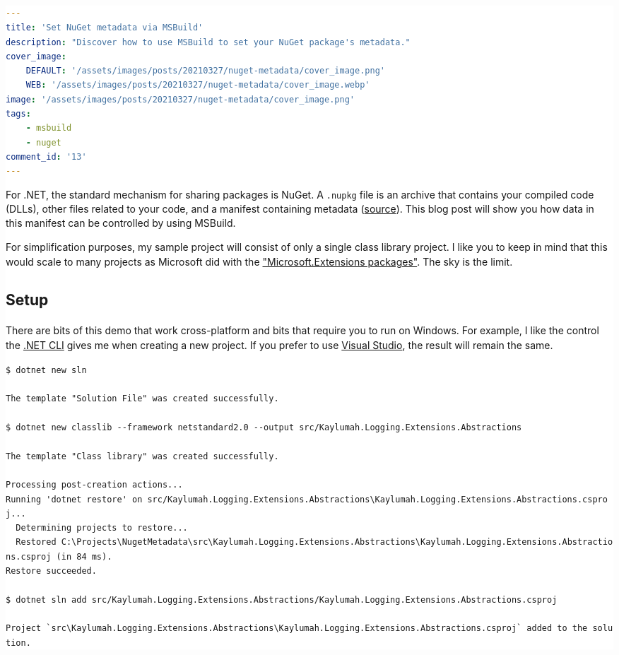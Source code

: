 ```yaml
---
title: 'Set NuGet metadata via MSBuild'
description: "Discover how to use MSBuild to set your NuGet package's metadata."
cover_image:
    DEFAULT: '/assets/images/posts/20210327/nuget-metadata/cover_image.png'
    WEB: '/assets/images/posts/20210327/nuget-metadata/cover_image.webp'
image: '/assets/images/posts/20210327/nuget-metadata/cover_image.png'
tags:
    - msbuild
    - nuget
comment_id: '13'
---
```

For .NET, the standard mechanism for sharing packages is NuGet. A `.nupkg` file is an archive that contains your compiled code (DLLs), other files related to your code, and a manifest containing metadata ([source](https://docs.microsoft.com/en-us/nuget/what-is-nuget)). This blog post will show you how data in this manifest can be controlled by using MSBuild.

For simplification purposes, my sample project will consist of only a single class library project. I like you to keep in mind that this would scale to many projects as Microsoft did with the ["Microsoft.Extensions packages"](https://github.com/dotnet/runtime). The sky is the limit.

## Setup

There are bits of this demo that work cross-platform and bits that require you to run on Windows. For example, I like the control the [.NET CLI](https://docs.microsoft.com/en-us/dotnet/core/tools/) gives me when creating a new project. If you prefer to use [Visual Studio](https://visualstudio.microsoft.com/vs/), the result will remain the same.

```shell
$ dotnet new sln

The template "Solution File" was created successfully.

$ dotnet new classlib --framework netstandard2.0 --output src/Kaylumah.Logging.Extensions.Abstractions

The template "Class library" was created successfully.

Processing post-creation actions...
Running 'dotnet restore' on src/Kaylumah.Logging.Extensions.Abstractions\Kaylumah.Logging.Extensions.Abstractions.csproj...
  Determining projects to restore...
  Restored C:\Projects\NugetMetadata\src\Kaylumah.Logging.Extensions.Abstractions\Kaylumah.Logging.Extensions.Abstractions.csproj (in 84 ms).
Restore succeeded.

$ dotnet sln add src/Kaylumah.Logging.Extensions.Abstractions/Kaylumah.Logging.Extensions.Abstractions.csproj

Project `src\Kaylumah.Logging.Extensions.Abstractions\Kaylumah.Logging.Extensions.Abstractions.csproj` added to the solution.
```
